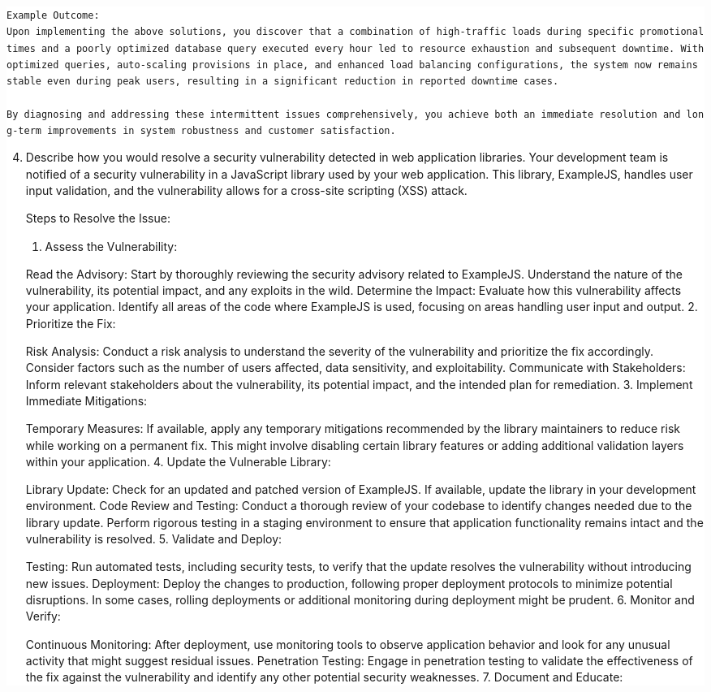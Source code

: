 	Example Outcome:
	Upon implementing the above solutions, you discover that a combination of high-traffic loads during specific promotional times and a poorly optimized database query executed every hour led to resource exhaustion and subsequent downtime. With optimized queries, auto-scaling provisions in place, and enhanced load balancing configurations, the system now remains stable even during peak users, resulting in a significant reduction in reported downtime cases.

	By diagnosing and addressing these intermittent issues comprehensively, you achieve both an immediate resolution and long-term improvements in system robustness and customer satisfaction.

4) Describe how you would resolve a security vulnerability detected in web application libraries.
	Your development team is notified of a security vulnerability in a JavaScript library used by your web application. This library, ExampleJS, handles user input validation, and the vulnerability allows for a cross-site scripting (XSS) attack.

	Steps to Resolve the Issue:
	1. Assess the Vulnerability:

	Read the Advisory: Start by thoroughly reviewing the security advisory related to ExampleJS. Understand the nature of the vulnerability, its potential impact, and any exploits in the wild.
	Determine the Impact: Evaluate how this vulnerability affects your application. Identify all areas of the code where ExampleJS is used, focusing on areas handling user input and output.
	2. Prioritize the Fix:

	Risk Analysis: Conduct a risk analysis to understand the severity of the vulnerability and prioritize the fix accordingly. Consider factors such as the number of users affected, data sensitivity, and exploitability.
	Communicate with Stakeholders: Inform relevant stakeholders about the vulnerability, its potential impact, and the intended plan for remediation.
	3. Implement Immediate Mitigations:

	Temporary Measures: If available, apply any temporary mitigations recommended by the library maintainers to reduce risk while working on a permanent fix. This might involve disabling certain library features or adding additional validation layers within your application.
	4. Update the Vulnerable Library:

	Library Update: Check for an updated and patched version of ExampleJS. If available, update the library in your development environment.
	Code Review and Testing: Conduct a thorough review of your codebase to identify changes needed due to the library update. Perform rigorous testing in a staging environment to ensure that application functionality remains intact and the vulnerability is resolved.
	5. Validate and Deploy:

	Testing: Run automated tests, including security tests, to verify that the update resolves the vulnerability without introducing new issues.
	Deployment: Deploy the changes to production, following proper deployment protocols to minimize potential disruptions. In some cases, rolling deployments or additional monitoring during deployment might be prudent.
	6. Monitor and Verify:

	Continuous Monitoring: After deployment, use monitoring tools to observe application behavior and look for any unusual activity that might suggest residual issues.
	Penetration Testing: Engage in penetration testing to validate the effectiveness of the fix against the vulnerability and identify any other potential security weaknesses.
	7. Document and Educate:
